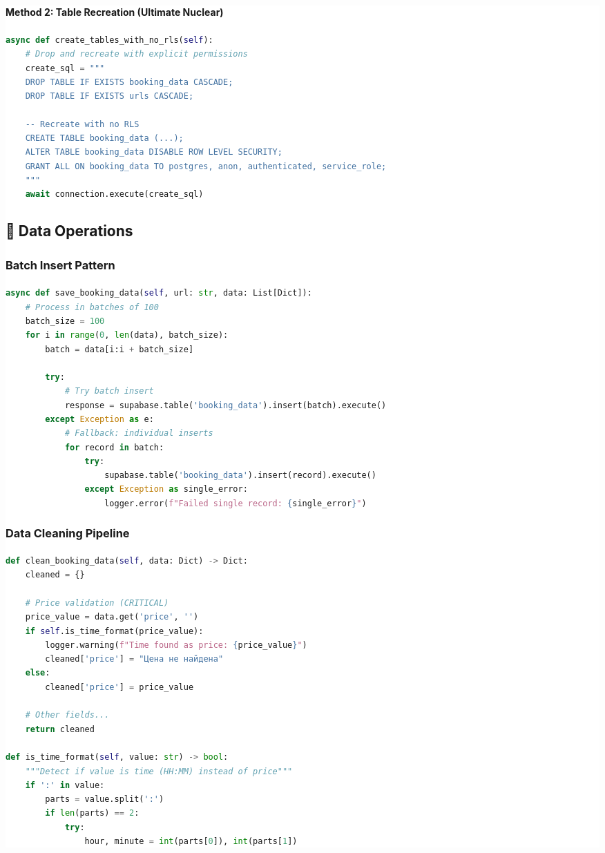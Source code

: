 ```python
```

#### **Method 2: Table Recreation (Ultimate Nuclear)**
```python
async def create_tables_with_no_rls(self):
    # Drop and recreate with explicit permissions
    create_sql = """
    DROP TABLE IF EXISTS booking_data CASCADE;
    DROP TABLE IF EXISTS urls CASCADE;
    
    -- Recreate with no RLS
    CREATE TABLE booking_data (...);
    ALTER TABLE booking_data DISABLE ROW LEVEL SECURITY;
    GRANT ALL ON booking_data TO postgres, anon, authenticated, service_role;
    """
    await connection.execute(create_sql)
```

## 💾 Data Operations

### **Batch Insert Pattern**
```python
async def save_booking_data(self, url: str, data: List[Dict]):
    # Process in batches of 100
    batch_size = 100
    for i in range(0, len(data), batch_size):
        batch = data[i:i + batch_size]
        
        try:
            # Try batch insert
            response = supabase.table('booking_data').insert(batch).execute()
        except Exception as e:
            # Fallback: individual inserts
            for record in batch:
                try:
                    supabase.table('booking_data').insert(record).execute()
                except Exception as single_error:
                    logger.error(f"Failed single record: {single_error}")
```

### **Data Cleaning Pipeline**
```python
def clean_booking_data(self, data: Dict) -> Dict:
    cleaned = {}
    
    # Price validation (CRITICAL)
    price_value = data.get('price', '')
    if self.is_time_format(price_value):
        logger.warning(f"Time found as price: {price_value}")
        cleaned['price'] = "Цена не найдена"
    else:
        cleaned['price'] = price_value
    
    # Other fields...
    return cleaned

def is_time_format(self, value: str) -> bool:
    """Detect if value is time (HH:MM) instead of price"""
    if ':' in value:
        parts = value.split(':')
        if len(parts) == 2:
            try:
                hour, minute = int(parts[0]), int(parts[1])
```